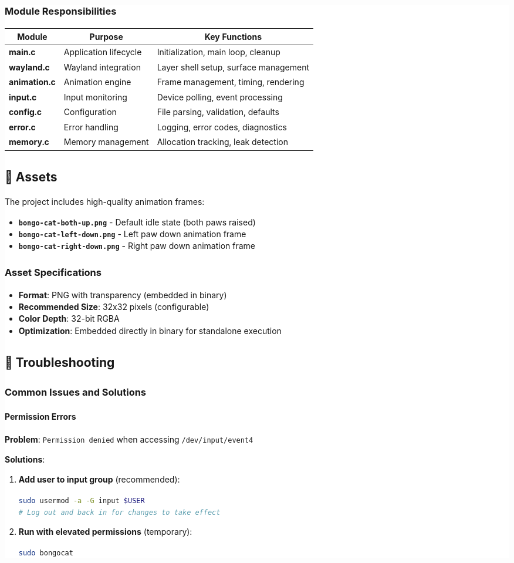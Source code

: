 ### Module Responsibilities

| Module          | Purpose               | Key Functions                         |
| --------------- | --------------------- | ------------------------------------- |
| **main.c**      | Application lifecycle | Initialization, main loop, cleanup    |
| **wayland.c**   | Wayland integration   | Layer shell setup, surface management |
| **animation.c** | Animation engine      | Frame management, timing, rendering   |
| **input.c**     | Input monitoring      | Device polling, event processing      |
| **config.c**    | Configuration         | File parsing, validation, defaults    |
| **error.c**     | Error handling        | Logging, error codes, diagnostics     |
| **memory.c**    | Memory management     | Allocation tracking, leak detection   |

## 🎨 Assets

The project includes high-quality animation frames:

- **`bongo-cat-both-up.png`** - Default idle state (both paws raised)
- **`bongo-cat-left-down.png`** - Left paw down animation frame
- **`bongo-cat-right-down.png`** - Right paw down animation frame

### Asset Specifications

- **Format**: PNG with transparency (embedded in binary)
- **Recommended Size**: 32x32 pixels (configurable)
- **Color Depth**: 32-bit RGBA
- **Optimization**: Embedded directly in binary for standalone execution

## 🔧 Troubleshooting

### Common Issues and Solutions

#### Permission Errors

**Problem**: `Permission denied` when accessing `/dev/input/event4`

**Solutions**:

1. **Add user to input group** (recommended):

   ```bash
   sudo usermod -a -G input $USER
   # Log out and back in for changes to take effect
   ```

2. **Run with elevated permissions** (temporary):

   ```bash
   sudo bongocat
   ```
